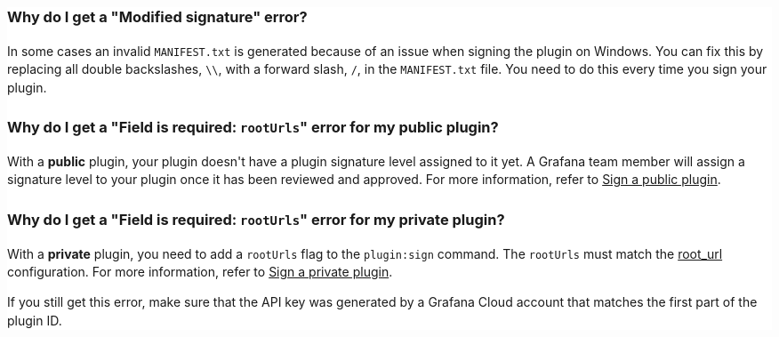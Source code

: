 ### Why do I get a "Modified signature" error?

In some cases an invalid `MANIFEST.txt` is generated because of an issue when signing the plugin on Windows. You can fix this by replacing all double backslashes, `\\`, with a forward slash, `/`, in the `MANIFEST.txt` file. You need to do this every time you sign your plugin.

### Why do I get a "Field is required: `rootUrls`" error for my public plugin?

With a **public** plugin, your plugin doesn't have a plugin signature level assigned to it yet. A Grafana team member will assign a signature level to your plugin once it has been reviewed and approved. For more information, refer to [Sign a public plugin](#sign-a-public-plugin).

### Why do I get a "Field is required: `rootUrls`" error for my private plugin?

With a **private** plugin, you need to add a `rootUrls` flag to the `plugin:sign` command. The `rootUrls` must match the [root_url](https://grafana.com/docs/grafana/latest/setup-grafana/configure-grafana#root_url) configuration. For more information, refer to [Sign a private plugin](#sign-a-private-plugin).

If you still get this error, make sure that the API key was generated by a Grafana Cloud account that matches the first part of the plugin ID.
